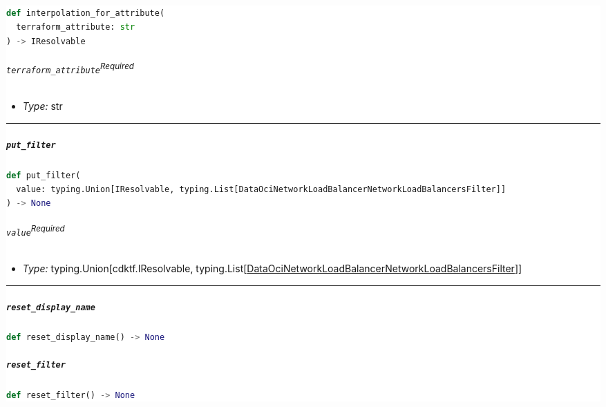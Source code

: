 ```python
def interpolation_for_attribute(
  terraform_attribute: str
) -> IResolvable
```

###### `terraform_attribute`<sup>Required</sup> <a name="terraform_attribute" id="rhizo-co-terraform-provider-oci.dataOciNetworkLoadBalancerNetworkLoadBalancers.DataOciNetworkLoadBalancerNetworkLoadBalancers.interpolationForAttribute.parameter.terraformAttribute"></a>

- *Type:* str

---

##### `put_filter` <a name="put_filter" id="rhizo-co-terraform-provider-oci.dataOciNetworkLoadBalancerNetworkLoadBalancers.DataOciNetworkLoadBalancerNetworkLoadBalancers.putFilter"></a>

```python
def put_filter(
  value: typing.Union[IResolvable, typing.List[DataOciNetworkLoadBalancerNetworkLoadBalancersFilter]]
) -> None
```

###### `value`<sup>Required</sup> <a name="value" id="rhizo-co-terraform-provider-oci.dataOciNetworkLoadBalancerNetworkLoadBalancers.DataOciNetworkLoadBalancerNetworkLoadBalancers.putFilter.parameter.value"></a>

- *Type:* typing.Union[cdktf.IResolvable, typing.List[<a href="#rhizo-co-terraform-provider-oci.dataOciNetworkLoadBalancerNetworkLoadBalancers.DataOciNetworkLoadBalancerNetworkLoadBalancersFilter">DataOciNetworkLoadBalancerNetworkLoadBalancersFilter</a>]]

---

##### `reset_display_name` <a name="reset_display_name" id="rhizo-co-terraform-provider-oci.dataOciNetworkLoadBalancerNetworkLoadBalancers.DataOciNetworkLoadBalancerNetworkLoadBalancers.resetDisplayName"></a>

```python
def reset_display_name() -> None
```

##### `reset_filter` <a name="reset_filter" id="rhizo-co-terraform-provider-oci.dataOciNetworkLoadBalancerNetworkLoadBalancers.DataOciNetworkLoadBalancerNetworkLoadBalancers.resetFilter"></a>

```python
def reset_filter() -> None
```
